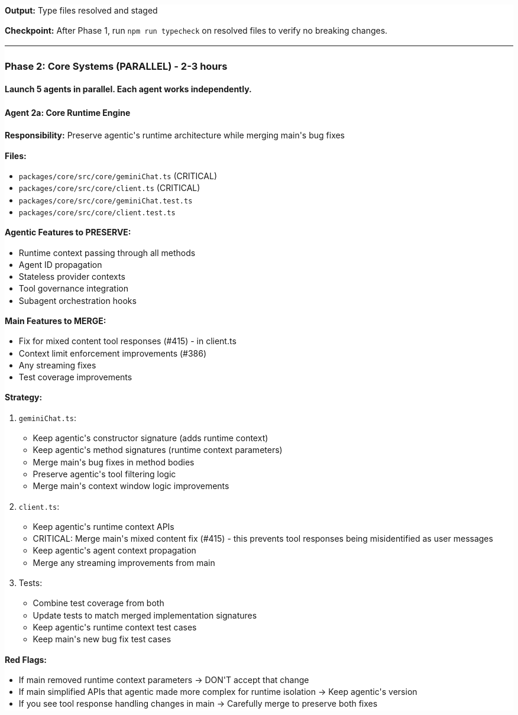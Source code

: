 **Output:** Type files resolved and staged

**Checkpoint:** After Phase 1, run `npm run typecheck` on resolved files to verify no breaking changes.

---

### Phase 2: Core Systems (PARALLEL) - 2-3 hours

**Launch 5 agents in parallel. Each agent works independently.**

#### Agent 2a: Core Runtime Engine

**Responsibility:** Preserve agentic's runtime architecture while merging main's bug fixes

**Files:**
- `packages/core/src/core/geminiChat.ts` (CRITICAL)
- `packages/core/src/core/client.ts` (CRITICAL)
- `packages/core/src/core/geminiChat.test.ts`
- `packages/core/src/core/client.test.ts`

**Agentic Features to PRESERVE:**
- Runtime context passing through all methods
- Agent ID propagation
- Stateless provider contexts
- Tool governance integration
- Subagent orchestration hooks

**Main Features to MERGE:**
- Fix for mixed content tool responses (#415) - in client.ts
- Context limit enforcement improvements (#386)
- Any streaming fixes
- Test coverage improvements

**Strategy:**
1. `geminiChat.ts`:
   - Keep agentic's constructor signature (adds runtime context)
   - Keep agentic's method signatures (runtime context parameters)
   - Merge main's bug fixes in method bodies
   - Preserve agentic's tool filtering logic
   - Merge main's context window logic improvements

2. `client.ts`:
   - Keep agentic's runtime context APIs
   - CRITICAL: Merge main's mixed content fix (#415) - this prevents tool responses being misidentified as user messages
   - Keep agentic's agent context propagation
   - Merge any streaming improvements from main

3. Tests:
   - Combine test coverage from both
   - Update tests to match merged implementation signatures
   - Keep agentic's runtime context test cases
   - Keep main's new bug fix test cases

**Red Flags:**
- If main removed runtime context parameters → DON'T accept that change
- If main simplified APIs that agentic made more complex for runtime isolation → Keep agentic's version
- If you see tool response handling changes in main → Carefully merge to preserve both fixes
